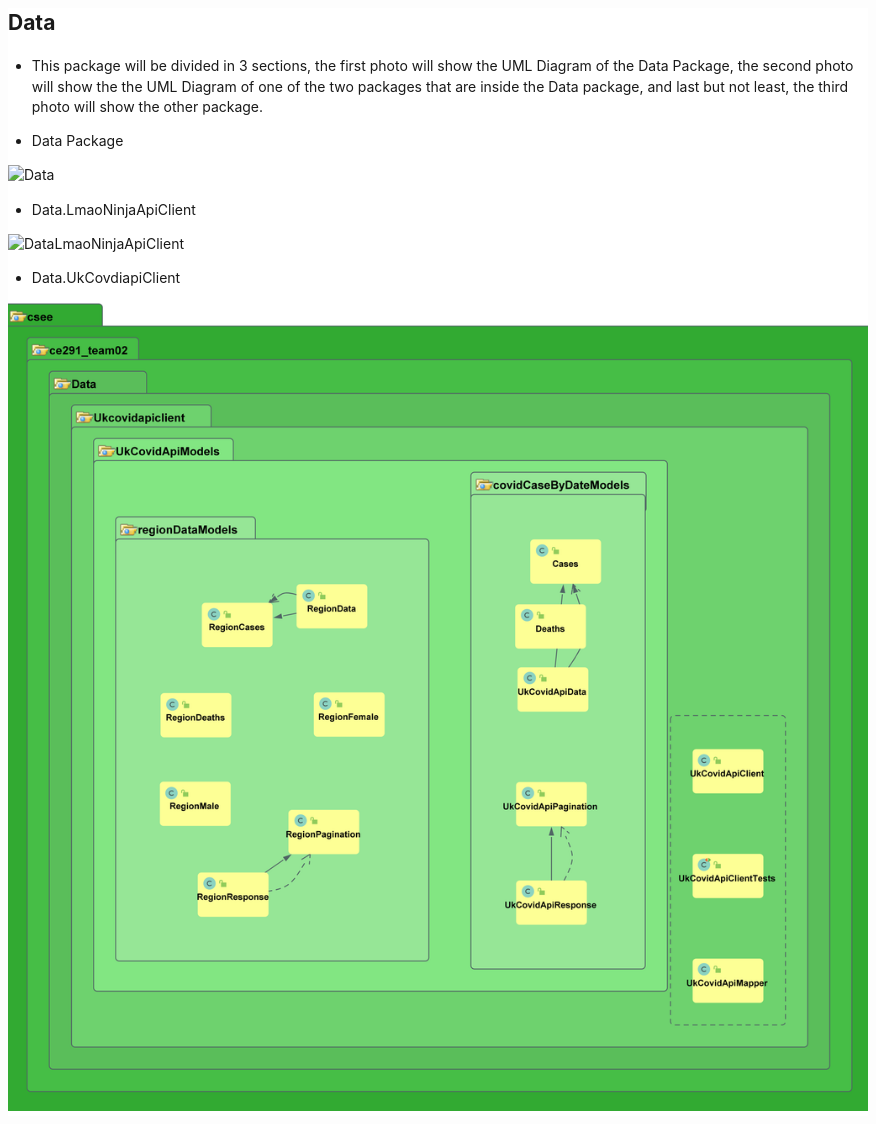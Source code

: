 ## Data 
-   This package will be divided in 3 sections, the first photo will show the UML Diagram of the Data Package, the second photo will show the the UML Diagram of one of the two packages that are inside the Data package, and last but not least, the third photo will show the other package.

-    Data Package

![Data](resourcesFinalProduct/UMLDiagram/DataPackage.png)

-    Data.LmaoNinjaApiClient

![DataLmaoNinjaApiClient](resourcesFinalProduct/UMLDiagram/DataLmaoNinjaAPIClient.png)

-    Data.UkCovdiapiClient

![DataUkCovidApiClient](resourcesFinalProduct/UMLDiagram/DataUkCovidapiClient.png)
